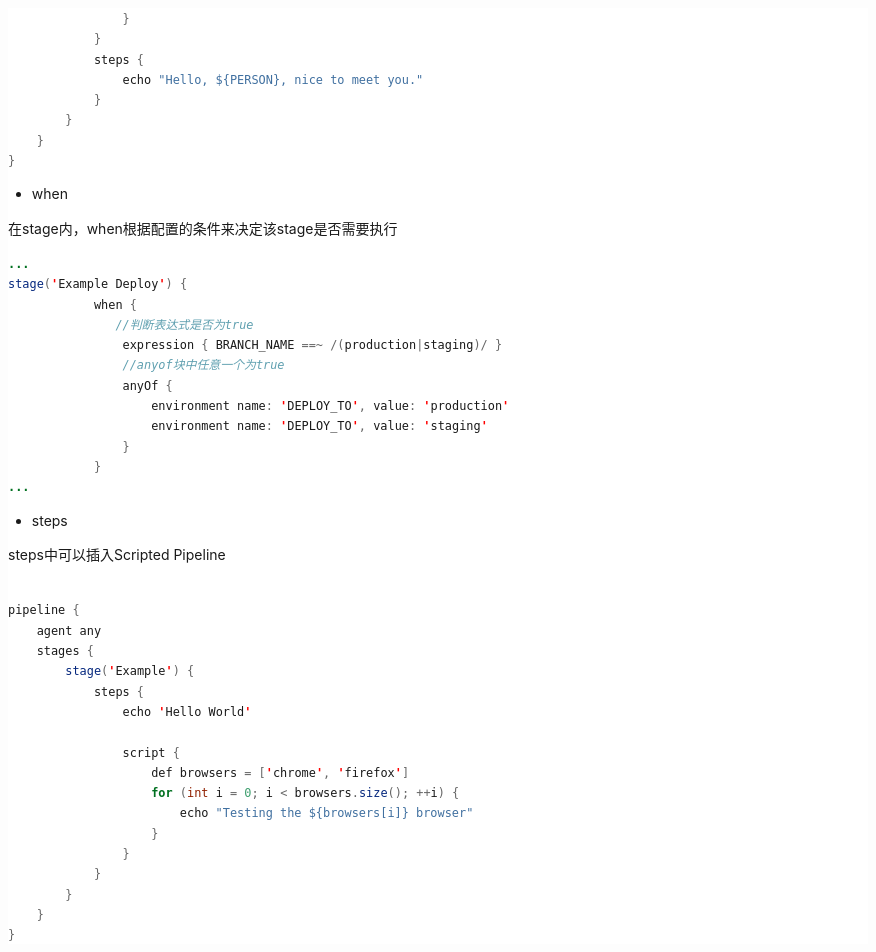 ```java
                }
            }
            steps {
                echo "Hello, ${PERSON}, nice to meet you."
            }
        }
    }
}

```

- when

在stage内，when根据配置的条件来决定该stage是否需要执行

```java
...
stage('Example Deploy') {
            when {
               //判断表达式是否为true
                expression { BRANCH_NAME ==~ /(production|staging)/ }
                //anyof块中任意一个为true
                anyOf {
                    environment name: 'DEPLOY_TO', value: 'production'
                    environment name: 'DEPLOY_TO', value: 'staging'
                }
            }
...
```

- steps

steps中可以插入Scripted Pipeline

```java

pipeline {
    agent any
    stages {
        stage('Example') {
            steps {
                echo 'Hello World'

                script {
                    def browsers = ['chrome', 'firefox']
                    for (int i = 0; i < browsers.size(); ++i) {
                        echo "Testing the ${browsers[i]} browser"
                    }
                }
            }
        }
    }
}
```
